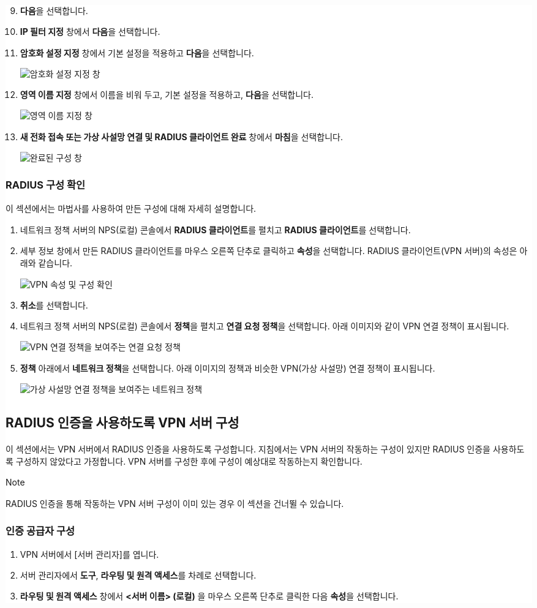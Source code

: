 9. **다음**을 선택합니다.

10. **IP 필터 지정** 창에서 **다음**을 선택합니다.

11. **암호화 설정 지정** 창에서 기본 설정을 적용하고 **다음**을 선택합니다.

    ![암호화 설정 지정 창](./media/howto-mfa-nps-extension-vpn/image8.png)

12. **영역 이름 지정** 창에서 이름을 비워 두고, 기본 설정을 적용하고, **다음**을 선택합니다.

    ![영역 이름 지정 창](./media/howto-mfa-nps-extension-vpn/image9.png)

13. **새 전화 접속 또는 가상 사설망 연결 및 RADIUS 클라이언트 완료** 창에서 **마침**을 선택합니다.

    ![완료된 구성 창](./media/howto-mfa-nps-extension-vpn/image10.png)

### <a name="verify-the-radius-configuration"></a>RADIUS 구성 확인

이 섹션에서는 마법사를 사용하여 만든 구성에 대해 자세히 설명합니다.

1. 네트워크 정책 서버의 NPS(로컬) 콘솔에서 **RADIUS 클라이언트**를 펼치고 **RADIUS 클라이언트**를 선택합니다.

2. 세부 정보 창에서 만든 RADIUS 클라이언트를 마우스 오른쪽 단추로 클릭하고 **속성**을 선택합니다. RADIUS 클라이언트(VPN 서버)의 속성은 아래와 같습니다.

    ![VPN 속성 및 구성 확인](./media/howto-mfa-nps-extension-vpn/image11.png)

3. **취소**를 선택합니다.

4. 네트워크 정책 서버의 NPS(로컬) 콘솔에서 **정책**을 펼치고 **연결 요청 정책**을 선택합니다. 아래 이미지와 같이 VPN 연결 정책이 표시됩니다.

    ![VPN 연결 정책을 보여주는 연결 요청 정책](./media/howto-mfa-nps-extension-vpn/image12.png)

5. **정책** 아래에서 **네트워크 정책**을 선택합니다. 아래 이미지의 정책과 비슷한 VPN(가상 사설망) 연결 정책이 표시됩니다.

    ![가상 사설망 연결 정책을 보여주는 네트워크 정책](./media/howto-mfa-nps-extension-vpn/image13.png)

## <a name="configure-your-vpn-server-to-use-radius-authentication"></a>RADIUS 인증을 사용하도록 VPN 서버 구성

이 섹션에서는 VPN 서버에서 RADIUS 인증을 사용하도록 구성합니다. 지침에서는 VPN 서버의 작동하는 구성이 있지만 RADIUS 인증을 사용하도록 구성하지 않았다고 가정합니다. VPN 서버를 구성한 후에 구성이 예상대로 작동하는지 확인합니다.

> [!NOTE]
> RADIUS 인증을 통해 작동하는 VPN 서버 구성이 이미 있는 경우 이 섹션을 건너뛸 수 있습니다.
>

### <a name="configure-authentication-provider"></a>인증 공급자 구성

1. VPN 서버에서 [서버 관리자]를 엽니다.

2. 서버 관리자에서 **도구**, **라우팅 및 원격 액세스**를 차례로 선택합니다.

3. **라우팅 및 원격 액세스** 창에서 **\<서버 이름> (로컬)** 을 마우스 오른쪽 단추로 클릭한 다음 **속성**을 선택합니다.
